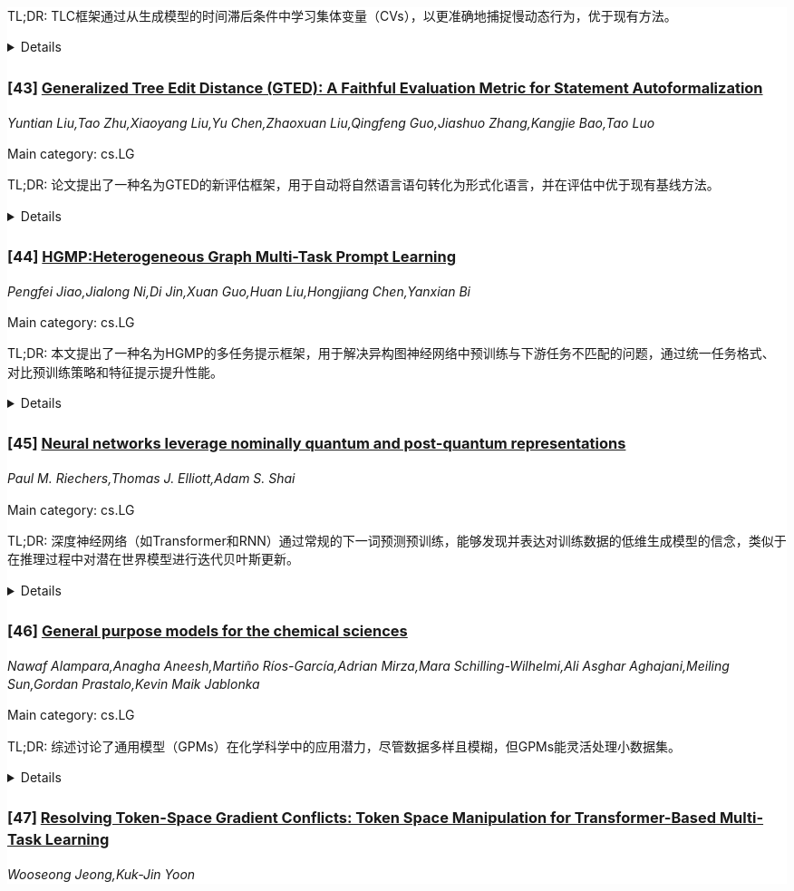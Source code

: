 TL;DR: TLC框架通过从生成模型的时间滞后条件中学习集体变量（CVs），以更准确地捕捉慢动态行为，优于现有方法。


<details><summary>Details</summary></details>


### [43] [Generalized Tree Edit Distance (GTED): A Faithful Evaluation Metric for Statement Autoformalization](https://arxiv.org/abs/2507.07399)
*Yuntian Liu,Tao Zhu,Xiaoyang Liu,Yu Chen,Zhaoxuan Liu,Qingfeng Guo,Jiashuo Zhang,Kangjie Bao,Tao Luo*

Main category: cs.LG

TL;DR: 论文提出了一种名为GTED的新评估框架，用于自动将自然语言语句转化为形式化语言，并在评估中优于现有基线方法。


<details><summary>Details</summary></details>


### [44] [HGMP:Heterogeneous Graph Multi-Task Prompt Learning](https://arxiv.org/abs/2507.07405)
*Pengfei Jiao,Jialong Ni,Di Jin,Xuan Guo,Huan Liu,Hongjiang Chen,Yanxian Bi*

Main category: cs.LG

TL;DR: 本文提出了一种名为HGMP的多任务提示框架，用于解决异构图神经网络中预训练与下游任务不匹配的问题，通过统一任务格式、对比预训练策略和特征提示提升性能。


<details><summary>Details</summary></details>


### [45] [Neural networks leverage nominally quantum and post-quantum representations](https://arxiv.org/abs/2507.07432)
*Paul M. Riechers,Thomas J. Elliott,Adam S. Shai*

Main category: cs.LG

TL;DR: 深度神经网络（如Transformer和RNN）通过常规的下一词预测预训练，能够发现并表达对训练数据的低维生成模型的信念，类似于在推理过程中对潜在世界模型进行迭代贝叶斯更新。


<details><summary>Details</summary></details>


### [46] [General purpose models for the chemical sciences](https://arxiv.org/abs/2507.07456)
*Nawaf Alampara,Anagha Aneesh,Martiño Ríos-García,Adrian Mirza,Mara Schilling-Wilhelmi,Ali Asghar Aghajani,Meiling Sun,Gordan Prastalo,Kevin Maik Jablonka*

Main category: cs.LG

TL;DR: 综述讨论了通用模型（GPMs）在化学科学中的应用潜力，尽管数据多样且模糊，但GPMs能灵活处理小数据集。


<details><summary>Details</summary></details>


### [47] [Resolving Token-Space Gradient Conflicts: Token Space Manipulation for Transformer-Based Multi-Task Learning](https://arxiv.org/abs/2507.07485)
*Wooseong Jeong,Kuk-Jin Yoon*
